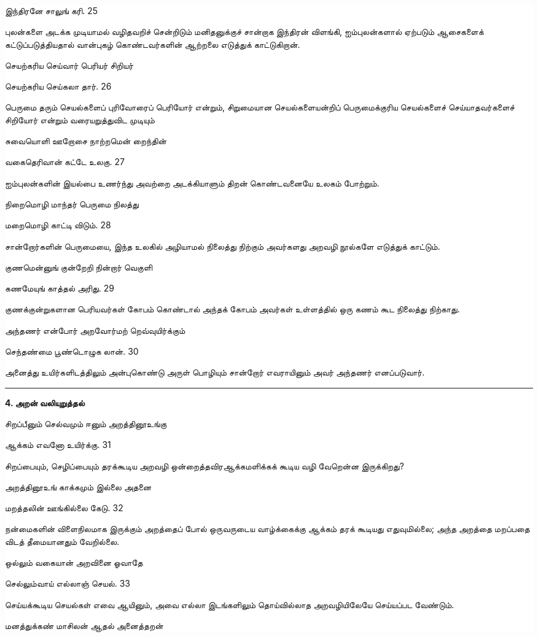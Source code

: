 இந்திரனே சாலுங் கரி. 25  

புலன்களை அடக்க முடியாமல் வழிதவறிச் சென்றிடும் மனிதனுக்குச் சான்றாக இந்திரன் விளங்கி, ஐம்புலன்களால் ஏற்படும் ஆசைகளைக் கட்டுப்படுத்தியதால் வான்புகழ் கொண்டவர்களின் ஆற்றலை எடுத்துக் காட்டுகிறான்.  

செயற்கரிய செய்வார் பெரியர் சிறியர்  

செயற்கரிய செய்கலா தார். 26  

பெருமை தரும் செயல்களைப் புரிவோரைப் பெரியோர் என்றும், சிறுமையான செயல்களையன்றிப் பெருமைக்குரிய செயல்களைச் செய்யாதவர்களைச் சிறியோர் என்றும் வரையறுத்துவிட முடியும்  

சுவையொளி ஊறோசை நாற்றமென் றைந்தின்  

வகைதெரிவான் கட்டே உலகு. 27  

ஐம்புலன்களின் இயல்பை உணர்ந்து அவற்றை அடக்கியாளும் திறன் கொண்டவனையே உலகம் போற்றும்.  

நிறைமொழி மாந்தர் பெருமை நிலத்து  

மறைமொழி காட்டி விடும். 28  

சான்றோர்களின் பெருமையை, இந்த உலகில் அழியாமல் நிலைத்து நிற்கும் அவர்களது அறவழி நூல்களே எடுத்துக் காட்டும்.  

குணமென்னுங் குன்றேறி நின்றார் வெகுளி  

கணமேயுங் காத்தல் அரிது. 29  

குணக்குன்றுகளான பெரியவர்கள் கோபம் கொண்டால் அந்தக் கோபம் அவர்கள் உள்ளத்தில் ஒரு கணம் கூட நிலைத்து நிற்காது.  

அந்தணர் என்போர் அறவோர்மற் றெவ்வுயிர்க்கும்  

செந்தண்மை பூண்டொழுக லான். 30  

அனைத்து உயிர்களிடத்திலும் அன்புகொண்டு அருள் பொழியும் சான்றோர் எவராயினும் அவர் அந்தணர் எனப்படுவார்.  

----------  

**4. அறன் வலியுறுத்தல்**  

சிறப்பீனும் செல்வமும் ஈனும் அறத்தினூஉங்கு  

ஆக்கம் எவனோ உயிர்க்கு. 31  

சிறப்பையும், செழிப்பையும் தரக்கூடிய அறவழி ஒன்றைத்தவிரஆக்கமளிக்கக் கூடிய வழி வேறென்ன இருக்கிறது?  

அறத்தினூஉங் காக்கமும் இல்லை அதனை  

மறத்தலின் ஊங்கில்லை கேடு. 32  

நன்மைகளின் விளைநிலமாக இருக்கும் அறத்தைப் போல் ஒருவருடைய வாழ்க்கைக்கு ஆக்கம் தரக் கூடியது எதுவுமில்லை; அந்த அறத்தை மறப்பதை விடத் தீமையானதும் வேறில்லை.  

ஒல்லும் வகையான் அறவினை ஓவாதே  

செல்லும்வாய் எல்லாஞ் செயல். 33  

செய்யக்கூடிய செயல்கள் எவை ஆயினும், அவை எல்லா இடங்களிலும் தொய்வில்லாத அறவழியிலேயே செய்யப்பட வேண்டும்.  

மனத்துக்கண் மாசிலன் ஆதல் அனைத்தறன்  
